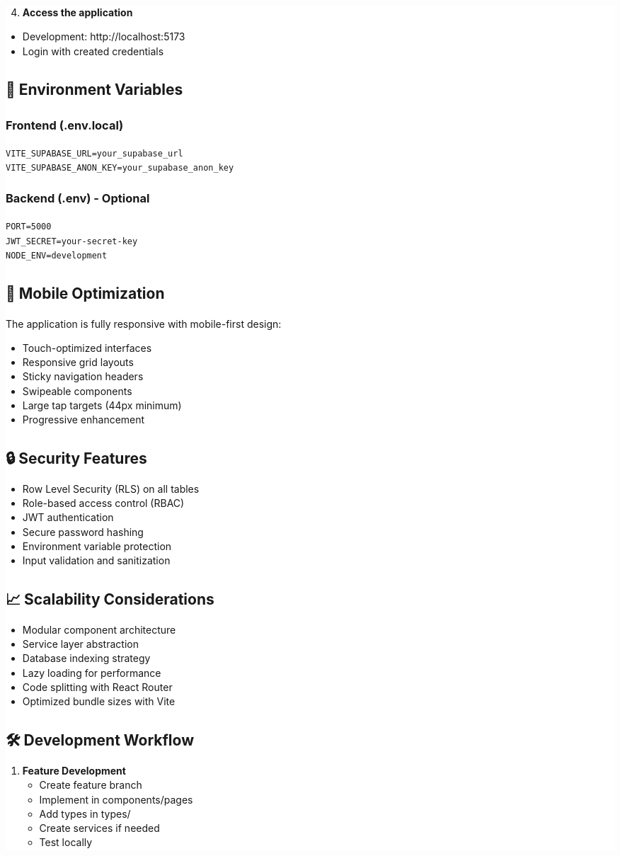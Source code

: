 4. **Access the application**
- Development: http://localhost:5173
- Login with created credentials

## 🔑 Environment Variables

### Frontend (.env.local)
```
VITE_SUPABASE_URL=your_supabase_url
VITE_SUPABASE_ANON_KEY=your_supabase_anon_key
```

### Backend (.env) - Optional
```
PORT=5000
JWT_SECRET=your-secret-key
NODE_ENV=development
```

## 📱 Mobile Optimization

The application is fully responsive with mobile-first design:
- Touch-optimized interfaces
- Responsive grid layouts
- Sticky navigation headers
- Swipeable components
- Large tap targets (44px minimum)
- Progressive enhancement

## 🔒 Security Features

- Row Level Security (RLS) on all tables
- Role-based access control (RBAC)
- JWT authentication
- Secure password hashing
- Environment variable protection
- Input validation and sanitization

## 📈 Scalability Considerations

- Modular component architecture
- Service layer abstraction
- Database indexing strategy
- Lazy loading for performance
- Code splitting with React Router
- Optimized bundle sizes with Vite

## 🛠️ Development Workflow

1. **Feature Development**
   - Create feature branch
   - Implement in components/pages
   - Add types in types/
   - Create services if needed
   - Test locally

